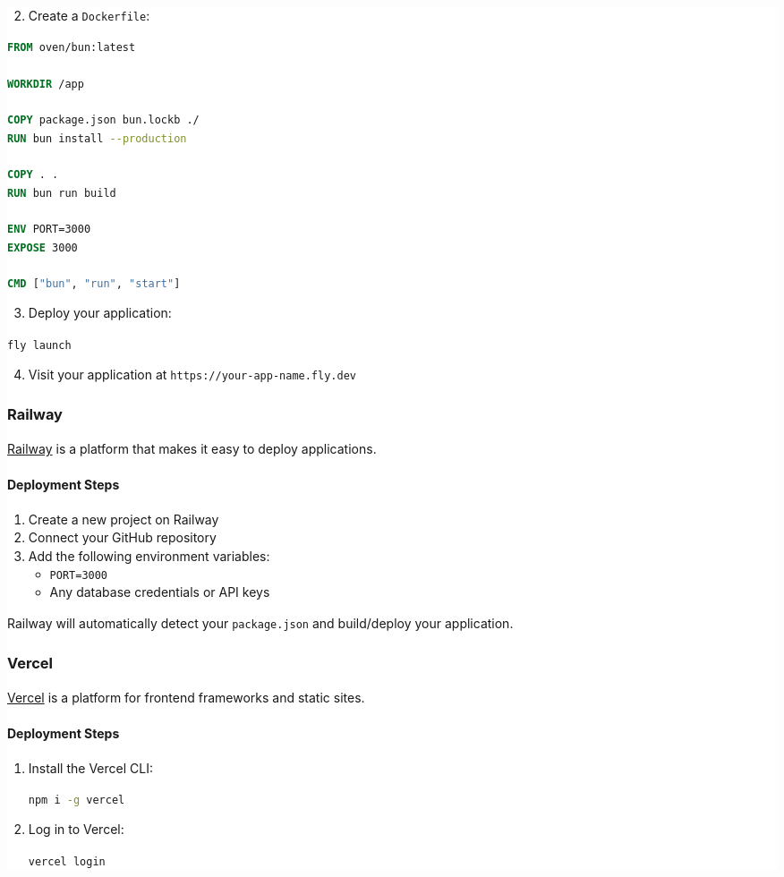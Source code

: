2. Create a `Dockerfile`:

```dockerfile
FROM oven/bun:latest

WORKDIR /app

COPY package.json bun.lockb ./
RUN bun install --production

COPY . .
RUN bun run build

ENV PORT=3000
EXPOSE 3000

CMD ["bun", "run", "start"]
```

3. Deploy your application:

```bash
fly launch
```

4. Visit your application at `https://your-app-name.fly.dev`

### Railway

[Railway](https://railway.app/) is a platform that makes it easy to deploy applications.

#### Deployment Steps

1. Create a new project on Railway
2. Connect your GitHub repository
3. Add the following environment variables:
   - `PORT=3000`
   - Any database credentials or API keys

Railway will automatically detect your `package.json` and build/deploy your application.

### Vercel

[Vercel](https://vercel.com/) is a platform for frontend frameworks and static sites.

#### Deployment Steps

1. Install the Vercel CLI:
   ```bash
   npm i -g vercel
   ```

2. Log in to Vercel:
   ```bash
   vercel login
   ```
